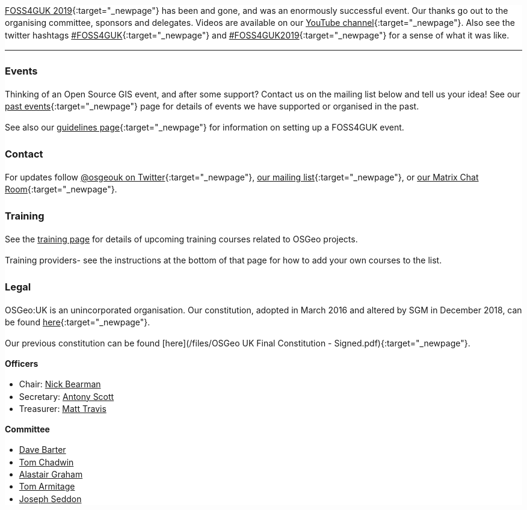 [FOSS4GUK 2019](/foss4guk2019/){:target="_newpage"} has been and gone, and was an enormously successful event. Our thanks go out to the organising committee, sponsors and delegates. Videos are available on our [YouTube channel](https://www.youtube.com/channel/UCg0wX857AHUGM3qCzR6PcwQ){:target="_newpage"}. Also see the twitter hashtags [#FOSS4GUK](https://twitter.com/search?q=%23FOSS4GUK){:target="_newpage"} and [#FOSS4GUK2019](https://twitter.com/search?q=%23foss4guk2019){:target="_newpage"} for a sense of what it was like.

---

### Events

Thinking of an Open Source GIS event, and after some support? Contact us on the mailing list below and tell us your idea! See our [past events](pastevents.html){:target="_newpage"} page for details of events we have supported or organised in the past.

See also our [guidelines page](foss4gukguidelines.html){:target="_newpage"} for information on setting up a FOSS4GUK event.

### Contact

For updates follow [@osgeouk on Twitter](https://twitter.com/osgeouk){:target="_newpage"}, [our mailing list](https://lists.osgeo.org/mailman/listinfo/uk){:target="_newpage"}, or [our Matrix Chat Room](https://matrix.to/#/%23OSGeoUK:matrix.org){:target="_newpage"}.


### Training

See the [training page](training.html) for details of upcoming training courses related to OSGeo projects. 

Training providers- see the instructions at the bottom of that page for how to add your own courses to the list.

### Legal

OSGeo:UK is an unincorporated organisation. Our constitution, adopted in March 2016 and altered by SGM in December 2018, can be found [here](/files/OSGeoUKFinalConstitution_2018_amendments-signed.pdf){:target="_newpage"}.

Our previous constitution can be found [here](/files/OSGeo UK Final Constitution - Signed.pdf){:target="_newpage"}.

__Officers__

* Chair: [Nick Bearman](https://twitter.com/NickBearmanUK)
* Secretary: [Antony Scott](https://twitter.com/antscott)
* Treasurer: [Matt Travis](https://twitter.com/Yakus)

__Committee__

* [Dave Barter](https://twitter.com/NautoGuide)
* [Tom Chadwin](https://twitter.com/tomchadwin)
* [Alastair Graham](https://twitter.com/ajggeoger)
* [Tom Armitage](https://twitter.com/MapNav_Tom)
* [Joseph Seddon](https://twitter.com/josephseddon)

